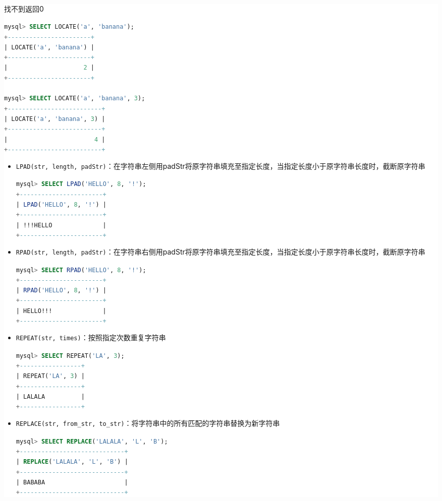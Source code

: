   找不到返回0

  ```SQL
  mysql> SELECT LOCATE('a', 'banana');
  +-----------------------+
  | LOCATE('a', 'banana') |
  +-----------------------+
  |                     2 |
  +-----------------------+
  
  mysql> SELECT LOCATE('a', 'banana', 3);
  +--------------------------+
  | LOCATE('a', 'banana', 3) |
  +--------------------------+
  |                        4 |
  +--------------------------+
  ```

- `LPAD(str, length, padStr)`：在字符串左侧用padStr将原字符串填充至指定长度，当指定长度小于原字符串长度时，截断原字符串

  ```SQL
  mysql> SELECT LPAD('HELLO', 8, '!');
  +-----------------------+
  | LPAD('HELLO', 8, '!') |
  +-----------------------+
  | !!!HELLO              |
  +-----------------------+
  ```

- `RPAD(str, length, padStr)`：在字符串右侧用padStr将原字符串填充至指定长度，当指定长度小于原字符串长度时，截断原字符串

  ```SQL
  mysql> SELECT RPAD('HELLO', 8, '!');
  +-----------------------+
  | RPAD('HELLO', 8, '!') |
  +-----------------------+
  | HELLO!!!              |
  +-----------------------+
  ```

- `REPEAT(str, times)`：按照指定次数重复字符串

  ```SQL
  mysql> SELECT REPEAT('LA', 3);
  +-----------------+
  | REPEAT('LA', 3) |
  +-----------------+
  | LALALA          |
  +-----------------+
  ```

- `REPLACE(str, from_str, to_str)`：将字符串中的所有匹配的字符串替换为新字符串

  ```SQL
  mysql> SELECT REPLACE('LALALA', 'L', 'B');
  +-----------------------------+
  | REPLACE('LALALA', 'L', 'B') |
  +-----------------------------+
  | BABABA                      |
  +-----------------------------+
  ```
